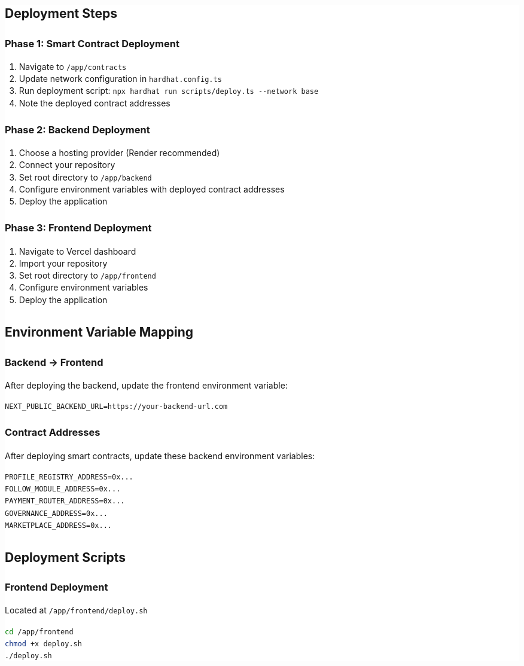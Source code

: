 ## Deployment Steps

### Phase 1: Smart Contract Deployment
1. Navigate to `/app/contracts`
2. Update network configuration in `hardhat.config.ts`
3. Run deployment script: `npx hardhat run scripts/deploy.ts --network base`
4. Note the deployed contract addresses

### Phase 2: Backend Deployment
1. Choose a hosting provider (Render recommended)
2. Connect your repository
3. Set root directory to `/app/backend`
4. Configure environment variables with deployed contract addresses
5. Deploy the application

### Phase 3: Frontend Deployment
1. Navigate to Vercel dashboard
2. Import your repository
3. Set root directory to `/app/frontend`
4. Configure environment variables
5. Deploy the application

## Environment Variable Mapping

### Backend → Frontend
After deploying the backend, update the frontend environment variable:
```
NEXT_PUBLIC_BACKEND_URL=https://your-backend-url.com
```

### Contract Addresses
After deploying smart contracts, update these backend environment variables:
```
PROFILE_REGISTRY_ADDRESS=0x...
FOLLOW_MODULE_ADDRESS=0x...
PAYMENT_ROUTER_ADDRESS=0x...
GOVERNANCE_ADDRESS=0x...
MARKETPLACE_ADDRESS=0x...
```

## Deployment Scripts

### Frontend Deployment
Located at `/app/frontend/deploy.sh`
```bash
cd /app/frontend
chmod +x deploy.sh
./deploy.sh
```
